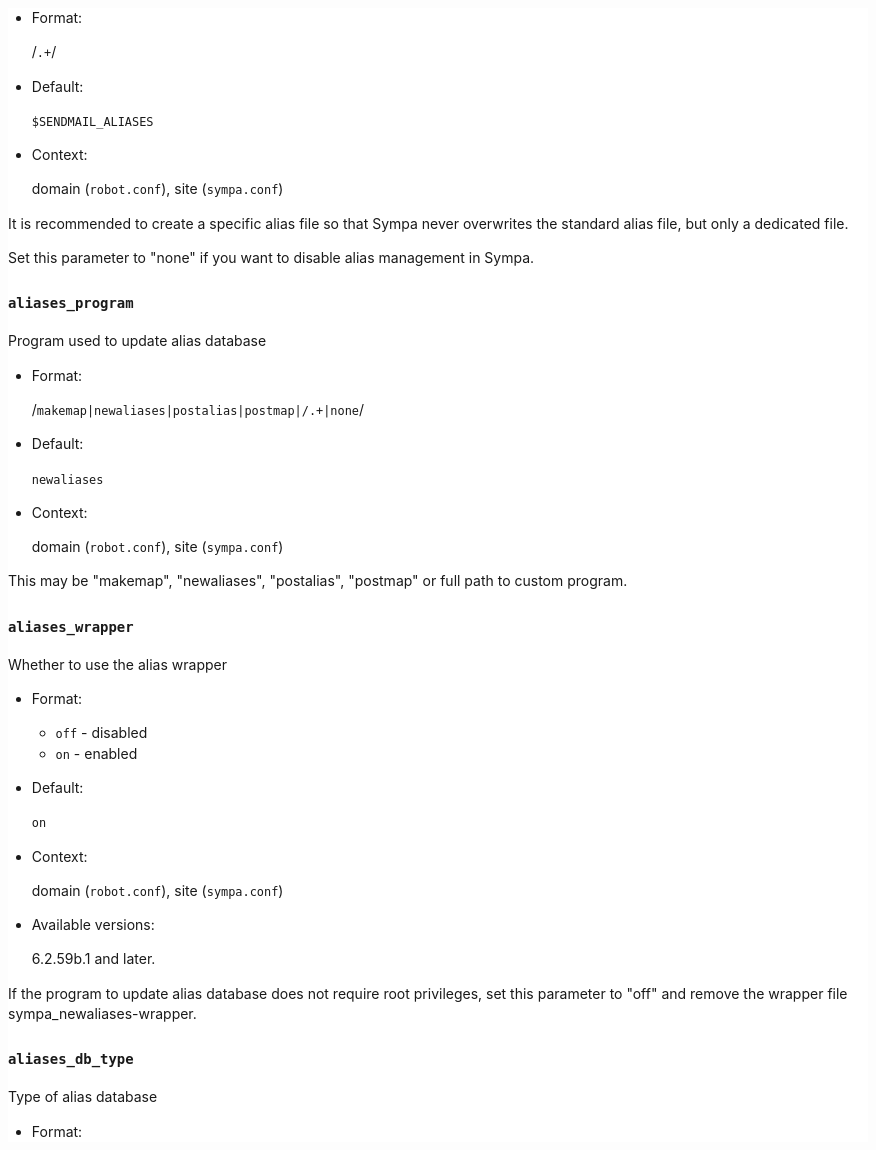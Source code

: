- Format:

    /`.+`/

- Default:

    `$SENDMAIL_ALIASES`

- Context:

    domain (`robot.conf`), site (`sympa.conf`)

It is recommended to create a specific alias file so that Sympa never overwrites the standard alias file, but only a dedicated file.

Set this parameter to "none" if you want to disable alias management in Sympa.

### `aliases_program`

Program used to update alias database

- Format:

    /`makemap|newaliases|postalias|postmap|/.+|none`/

- Default:

    `newaliases`

- Context:

    domain (`robot.conf`), site (`sympa.conf`)

This may be "makemap", "newaliases", "postalias", "postmap" or full path to custom program.

### `aliases_wrapper`

Whether to use the alias wrapper

- Format:
    - `off` - disabled
    - `on` - enabled
- Default:

    `on`

- Context:

    domain (`robot.conf`), site (`sympa.conf`)

- Available versions:

    6.2.59b.1 and later.

If the program to update alias database does not require root privileges, set this parameter to "off" and remove the wrapper file sympa\_newaliases-wrapper.

### `aliases_db_type`

Type of alias database

- Format:
